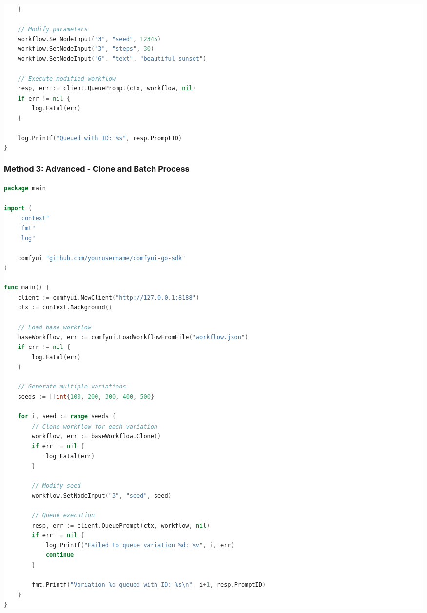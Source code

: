 ```go
    }
    
    // Modify parameters
    workflow.SetNodeInput("3", "seed", 12345)
    workflow.SetNodeInput("3", "steps", 30)
    workflow.SetNodeInput("6", "text", "beautiful sunset")
    
    // Execute modified workflow
    resp, err := client.QueuePrompt(ctx, workflow, nil)
    if err != nil {
        log.Fatal(err)
    }
    
    log.Printf("Queued with ID: %s", resp.PromptID)
}
```

### Method 3: Advanced - Clone and Batch Process

```go
package main

import (
    "context"
    "fmt"
    "log"
    
    comfyui "github.com/yourusername/comfyui-go-sdk"
)

func main() {
    client := comfyui.NewClient("http://127.0.0.1:8188")
    ctx := context.Background()
    
    // Load base workflow
    baseWorkflow, err := comfyui.LoadWorkflowFromFile("workflow.json")
    if err != nil {
        log.Fatal(err)
    }
    
    // Generate multiple variations
    seeds := []int{100, 200, 300, 400, 500}
    
    for i, seed := range seeds {
        // Clone workflow for each variation
        workflow, err := baseWorkflow.Clone()
        if err != nil {
            log.Fatal(err)
        }
        
        // Modify seed
        workflow.SetNodeInput("3", "seed", seed)
        
        // Queue execution
        resp, err := client.QueuePrompt(ctx, workflow, nil)
        if err != nil {
            log.Printf("Failed to queue variation %d: %v", i, err)
            continue
        }
        
        fmt.Printf("Variation %d queued with ID: %s\n", i+1, resp.PromptID)
    }
}
```